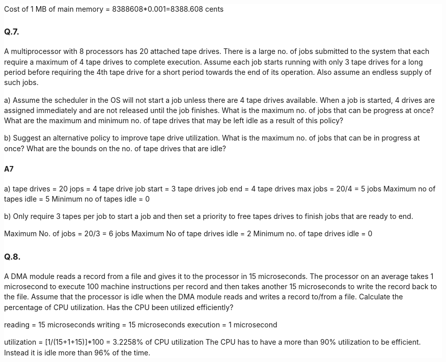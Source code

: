 Cost of 1 MB of main memory = 8388608\*0.001=8388.608 cents

### Q.7.
A multiprocessor with 8 processors has 20 attached tape drives. There is a large no. of jobs submitted to the system that each require a maximum of 4 tape drives to complete execution. Assume each job starts running with only 3 tape drives for a long period before requiring the 4th tape drive for a short  period towards the end of its operation. Also assume an endless supply of such jobs.

a) Assume the scheduler in the OS will not start a job unless there are 4 tape drives available. When a job is started, 4 drives are assigned immediately and are not released until the job finishes. What is the maximum no. of jobs that can be progress at once? What are the maximum and minimum no. of tape drives that may be left idle as a result of this policy?

b) Suggest an alternative policy to improve tape drive utilization. What is the maximum no. of jobs that can be in progress at once? What are the bounds on the no. of tape drives that are idle?

#### A7
a)  tape drives = 20
    jops = 4 tape drive
    job start = 3 tape drives
    job end = 4 tape drives
    max jobs = 20/4 = 5 jobs
    Maximum no of tapes idle = 5
    Minimum no of tapes idle = 0 

b)  Only require 3 tapes per job to start a job and then set a priority to free tapes drives to finish jobs that are ready to end.

Maximum No. of jobs = 20/3 = 6 jobs
Maximum No of tape drives idle = 2
Minimum no. of tape drives idle = 0

### Q.8.
A DMA module reads a record from a file and gives it to the processor in 15 microseconds. The processor on an average takes 1 microsecond to execute 100 machine instructions per record and then takes another 15 microseconds to write the record back to the file. Assume that the processor is idle when the 
DMA module reads and writes a record to/from a file. Calculate the percentage of CPU utilization. Has the CPU been utilized efficiently?

reading = 15 microseconds
writing = 15 microseconds
execution = 1 microsecond

utilization = \[1/(15+1+15)\]\*100
            = 3.2258% of CPU utilization
The CPU has to have a more than 90% utilization to be efficient. Instead it is idle more than 96% of the time.
